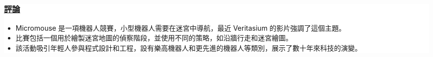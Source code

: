 ### [評論](https://news.ycombinator.com/item?id=41055230)

- Micromouse 是一項機器人競賽，小型機器人需要在迷宮中導航，最近 Veritasium 的影片強調了這個主題。
- 比賽包括一個用於繪製迷宮地圖的偵察階段，並使用不同的策略，如沿牆行走和迷宮繪圖。
- 該活動吸引年輕人參與程式設計和工程，設有樂高機器人和更先進的機器人等類別，展示了數十年來科技的演變。

<head>
  <meta property="og:title" content="「黃石國家公園的水熱爆炸」" />
  <meta property="og:type" content="website" />
  <meta property="og:image" content="https://og.cho.sh/api/og/?title=%E3%80%8C%E9%BB%83%E7%9F%B3%E5%9C%8B%E5%AE%B6%E5%85%AC%E5%9C%92%E7%9A%84%E6%B0%B4%E7%86%B1%E7%88%86%E7%82%B8%E3%80%8D&subheading=2024%E5%B9%B47%E6%9C%8824%E6%97%A5%20%E6%98%9F%E6%9C%9F%E4%B8%89%3A%20Hacker%20News%20%E6%91%98%E8%A6%81" />
</head>
